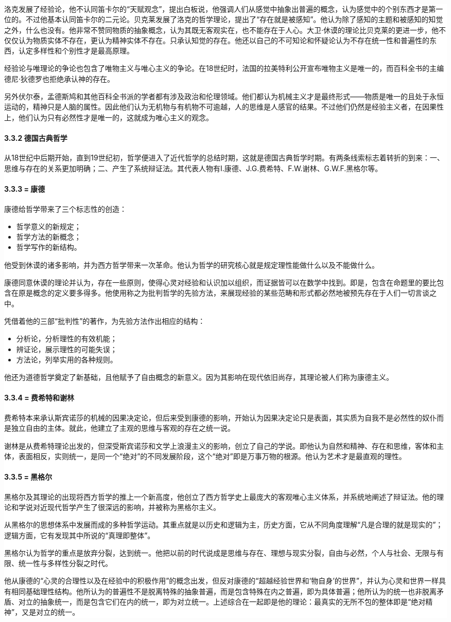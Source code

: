 洛克发展了经验论，他不认同笛卡尔的“天赋观念”，提出白板说，他强调人们从感觉中抽象出普遍的概念，认为感觉中的个别东西才是第一位的。不过他基本认同笛卡尔的二元论。贝克莱发展了洛克的哲学理论，提出了“存在就是被感知”。他认为除了感知的主题和被感知的知觉之外，什么也没有。他非常不赞同物质的抽象概念，认为其既无客观实在，也不能存在于人心。大卫·休谟的理论比贝克莱的更进一步，他不仅仅认为物质实体不存在，更认为精神实体不存在。只承认知觉的存在。他还以自己的不可知论和怀疑论认为不存在统一性和普遍性的东西，认定多样性和个别性才是最高原理。

经验论与唯理论的争论也包含了唯物主义与唯心主义的争论。在18世纪时，法国的拉美特利公开宣布唯物主义是唯一的，而百科全书的主编德尼·狄德罗也拒绝承认神的存在。

另外伏尔泰，孟德斯鸠和其他百科全书派的学者都有涉及政治和伦理领域。他们都认为机械主义才是最终形式——物质是唯一的且处于永恒运动的，精神只是人脑的属性。因此他们认为无机物与有机物不可逾越，人的思维是人感官的结果。不过他们仍然是经验主义者，在因果性上，他们认为只有必然性才是唯一的，这就成为唯心主义的观念。



#### 3.3.2 德国古典哲学

从18世纪中后期开始，直到19世纪初，哲学便进入了近代哲学的总结时期，这就是德国古典哲学时期。有两条线索标志着转折的到来：一、思维与存在的关系更加明确；二、产生了系统辩证法。其代表人物有I.康德、J.G.费希特、F.W.谢林、G.W.F.黑格尔等。





#### 3.3.3 = 康德

康德给哲学带来了三个标志性的创造：

* 哲学意义的新规定；
* 哲学方法的新概念；
* 哲学写作的新结构。

他受到休谟的诸多影响，并为西方哲学带来一次革命。他认为哲学的研究核心就是规定理性能做什么以及不能做什么。

康德同意休谟的理论并认为，存在一些原则，使得心灵对经验和认识加以组织，而证据皆可以在数学中找到。即是，包含在命题里的要比包含在原是概念的定义要多得多。他使用称之为批判哲学的先验方法，来展现经验的某些范畴和形式都必然地被预先存在于人们一切言谈之中。

凭借着他的三部“批判性”的著作，为先验方法作出相应的结构：

* 分析论，分析理性的有效机能；
* 辨证论，展示理性的可能失误；
* 方法论，列举实用的各种规则。

他还为道德哲学奠定了新基础，且他赋予了自由概念的新意义。因为其影响在现代依旧尚存，其理论被人们称为康德主义。



#### 3.3.4 = 费希特和谢林

费希特本来承认斯宾诺莎的机械的因果决定论，但后来受到康德的影响，开始认为因果决定论只是表面，其实质为自我不是必然性的奴仆而是独立自由的主体。就此，他建立了主观的思维与客观的存在之统一说。

谢林是从费希特理论出发的，但深受斯宾诺莎和文学上浪漫主义的影响，创立了自己的学说。即他认为自然和精神、存在和思维，客体和主体，表面相反，实则统一，是同一个“绝对”的不同发展阶段，这个“绝对”即是万事万物的根源。他认为艺术才是最直观的理性。



#### 3.3.5 = 黑格尔

黑格尔及其理论的出现将西方哲学的推上一个新高度，他创立了西方哲学史上最庞大的客观唯心主义体系，并系统地阐述了辩证法。他的理论和学说对近现代哲学产生了很深远的影响，并被称为黑格尔主义。

从黑格尔的思想体系中发展而成的多种哲学运动。其重点就是以历史和逻辑为主，历史方面，它从不同角度理解“凡是合理的就是现实的”；逻辑方面，它有发现其中所说的“真理即整体”。

黑格尔认为哲学的重点是放弃分裂，达到统一。他把以前的时代说成是思维与存在、理想与现实分裂，自由与必然，个人与社会、无限与有限、统一性与多样性分裂之时代。

他从康德的“心灵的合理性以及在经验中的积极作用”的概念出发，但反对康德的“超越经验世界和‘物自身’的世界”，并认为心灵和世界一样具有相同基础理性结构。他所认为的普遍性不是脱离特殊的抽象普遍，而是包含特殊在内之普遍，即为具体普遍；他所认为的统一也非脱离矛盾、对立的抽象统一，而是包含它们在内的统一，即为对立统一。上述综合在一起即是他的理论：最真实的无所不包的整体即是“绝对精神”，又是对立的统一。
